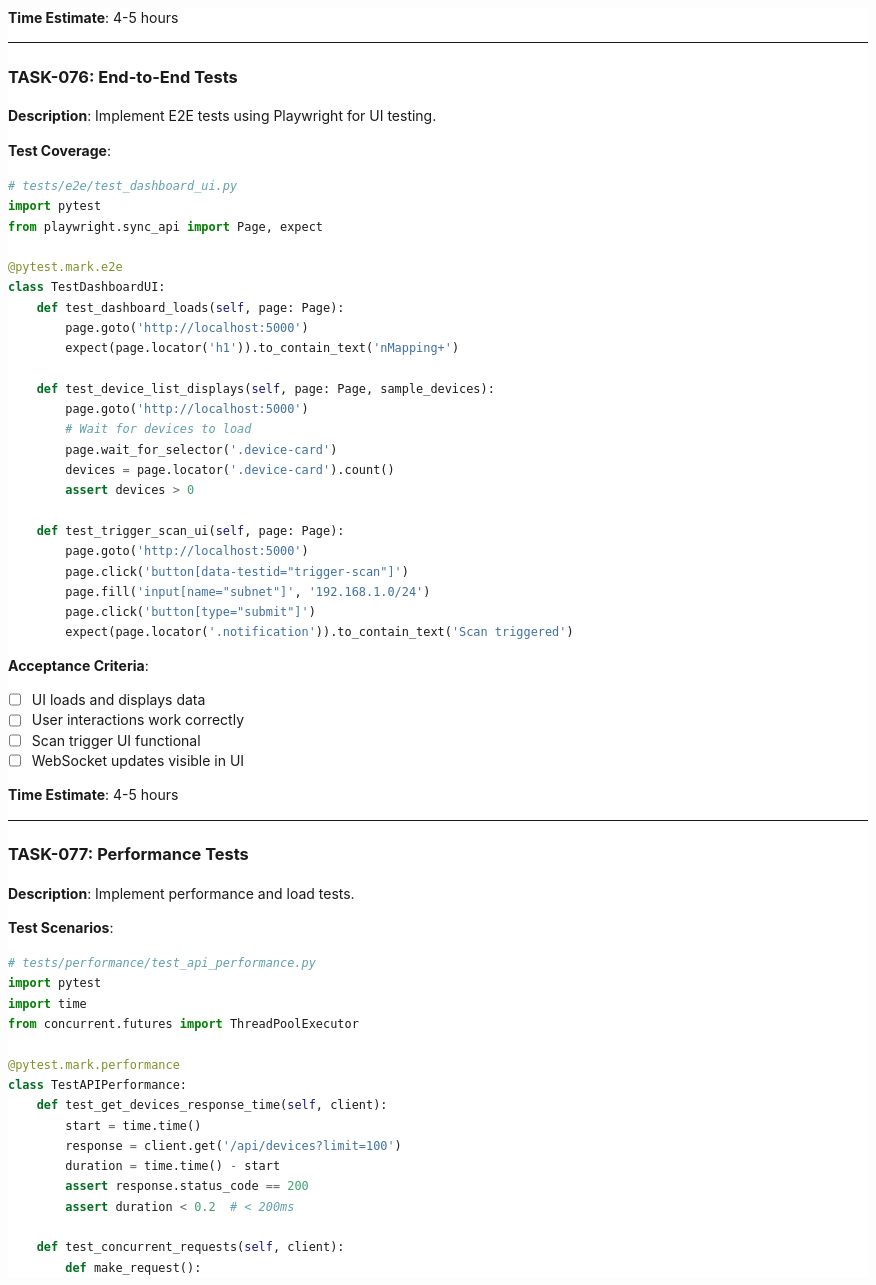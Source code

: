 **Time Estimate**: 4-5 hours

---

### TASK-076: End-to-End Tests

**Description**: Implement E2E tests using Playwright for UI testing.

**Test Coverage**:
```python
# tests/e2e/test_dashboard_ui.py
import pytest
from playwright.sync_api import Page, expect

@pytest.mark.e2e
class TestDashboardUI:
    def test_dashboard_loads(self, page: Page):
        page.goto('http://localhost:5000')
        expect(page.locator('h1')).to_contain_text('nMapping+')
    
    def test_device_list_displays(self, page: Page, sample_devices):
        page.goto('http://localhost:5000')
        # Wait for devices to load
        page.wait_for_selector('.device-card')
        devices = page.locator('.device-card').count()
        assert devices > 0
    
    def test_trigger_scan_ui(self, page: Page):
        page.goto('http://localhost:5000')
        page.click('button[data-testid="trigger-scan"]')
        page.fill('input[name="subnet"]', '192.168.1.0/24')
        page.click('button[type="submit"]')
        expect(page.locator('.notification')).to_contain_text('Scan triggered')
```

**Acceptance Criteria**:
- [ ] UI loads and displays data
- [ ] User interactions work correctly
- [ ] Scan trigger UI functional
- [ ] WebSocket updates visible in UI

**Time Estimate**: 4-5 hours

---

### TASK-077: Performance Tests

**Description**: Implement performance and load tests.

**Test Scenarios**:
```python
# tests/performance/test_api_performance.py
import pytest
import time
from concurrent.futures import ThreadPoolExecutor

@pytest.mark.performance
class TestAPIPerformance:
    def test_get_devices_response_time(self, client):
        start = time.time()
        response = client.get('/api/devices?limit=100')
        duration = time.time() - start
        assert response.status_code == 200
        assert duration < 0.2  # < 200ms
    
    def test_concurrent_requests(self, client):
        def make_request():
```
